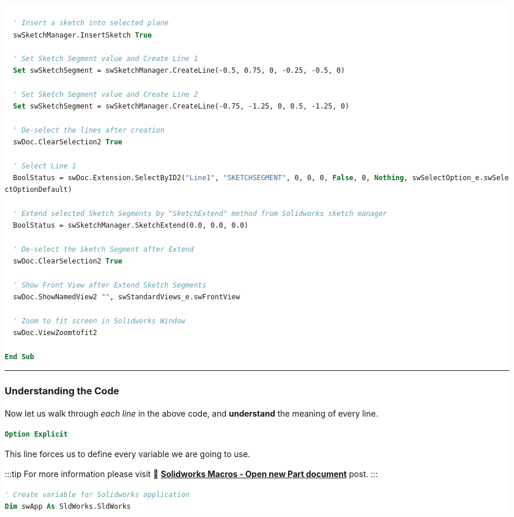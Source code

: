 ```vb showlinenumbers showLineNumbers

  ' Insert a sketch into selected plane
  swSketchManager.InsertSketch True
  
  ' Set Sketch Segment value and Create Line 1
  Set swSketchSegment = swSketchManager.CreateLine(-0.5, 0.75, 0, -0.25, -0.5, 0)
  
  ' Set Sketch Segment value and Create Line 2
  Set swSketchSegment = swSketchManager.CreateLine(-0.75, -1.25, 0, 0.5, -1.25, 0)
  
  ' De-select the lines after creation
  swDoc.ClearSelection2 True
  
  ' Select Line 1
  BoolStatus = swDoc.Extension.SelectByID2("Line1", "SKETCHSEGMENT", 0, 0, 0, False, 0, Nothing, swSelectOption_e.swSelectOptionDefault)

  ' Extend selected Sketch Segments by "SketchExtend" method from Solidworks sketch manager
  BoolStatus = swSketchManager.SketchExtend(0.0, 0.0, 0.0)

  ' De-select the Sketch Segment after Extend
  swDoc.ClearSelection2 True
  
  ' Show Front View after Extend Sketch Segments
  swDoc.ShowNamedView2 "", swStandardViews_e.swFrontView
  
  ' Zoom to fit screen in Solidworks Window
  swDoc.ViewZoomtofit2

End Sub
```

---

### Understanding the Code

Now let us walk through *each line* in the above code, and **understand** the meaning of every line.

```vb showlinenumbers showLineNumbers
Option Explicit
```

This line forces us to define every variable we are going to use. 

:::tip
For more information please visit 🚀 **[Solidworks Macros - Open new Part document](/solidworks-macros/open-new-document)** post.
:::

```vb showlinenumbers showLineNumbers
' Create variable for Solidworks application
Dim swApp As SldWorks.SldWorks
```
